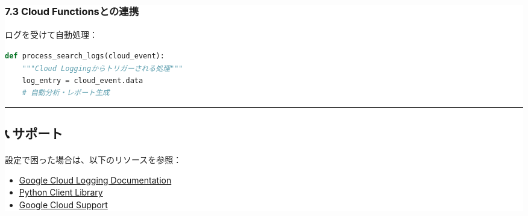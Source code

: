 ### 7.3 Cloud Functionsとの連携
ログを受けて自動処理：
```python
def process_search_logs(cloud_event):
    """Cloud Loggingからトリガーされる処理"""
    log_entry = cloud_event.data
    # 自動分析・レポート生成
```

---

## 📞 サポート

設定で困った場合は、以下のリソースを参照：
- [Google Cloud Logging Documentation](https://cloud.google.com/logging/docs)
- [Python Client Library](https://cloud.google.com/logging/docs/setup/python)
- [Google Cloud Support](https://cloud.google.com/support) 